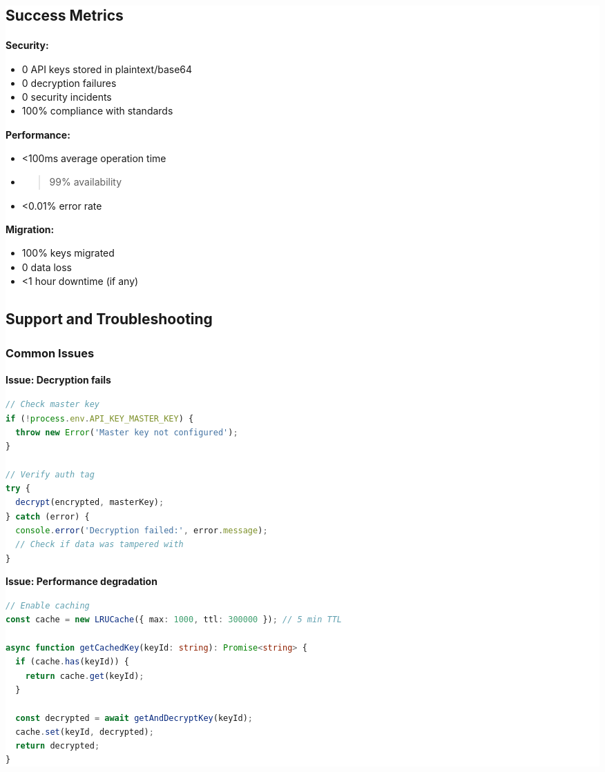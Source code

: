 ## Success Metrics

**Security:**
- 0 API keys stored in plaintext/base64
- 0 decryption failures
- 0 security incidents
- 100% compliance with standards

**Performance:**
- <100ms average operation time
- >99% availability
- <0.01% error rate

**Migration:**
- 100% keys migrated
- 0 data loss
- <1 hour downtime (if any)

## Support and Troubleshooting

### Common Issues

**Issue: Decryption fails**
```typescript
// Check master key
if (!process.env.API_KEY_MASTER_KEY) {
  throw new Error('Master key not configured');
}

// Verify auth tag
try {
  decrypt(encrypted, masterKey);
} catch (error) {
  console.error('Decryption failed:', error.message);
  // Check if data was tampered with
}
```

**Issue: Performance degradation**
```typescript
// Enable caching
const cache = new LRUCache({ max: 1000, ttl: 300000 }); // 5 min TTL

async function getCachedKey(keyId: string): Promise<string> {
  if (cache.has(keyId)) {
    return cache.get(keyId);
  }

  const decrypted = await getAndDecryptKey(keyId);
  cache.set(keyId, decrypted);
  return decrypted;
}
```
